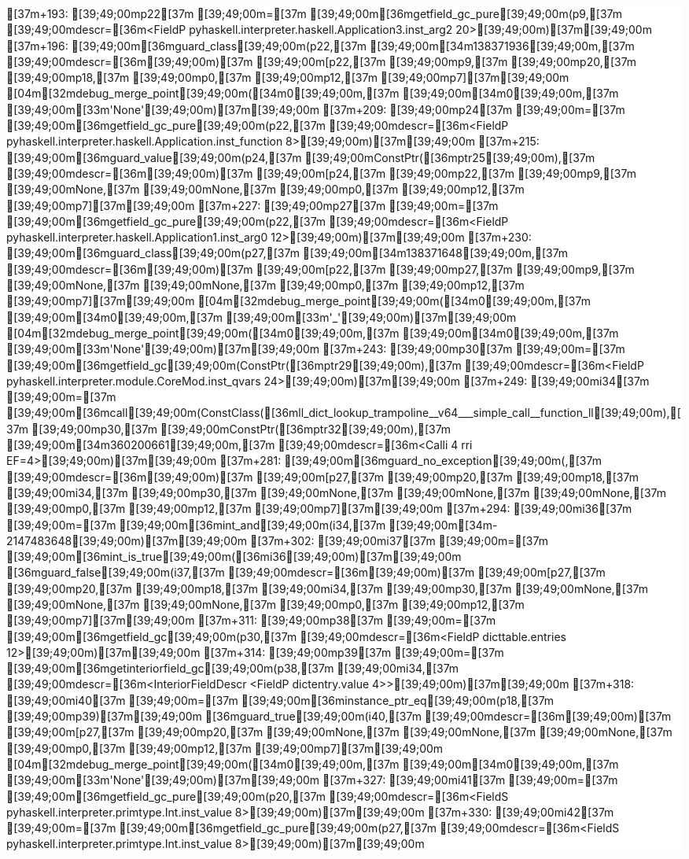[37m+193: [39;49;00mp22[37m [39;49;00m=[37m [39;49;00m[36mgetfield_gc_pure[39;49;00m(p9,[37m [39;49;00mdescr=[36m<FieldP pyhaskell.interpreter.haskell.Application3.inst_arg2 20>[39;49;00m)[37m[39;49;00m
[37m+196: [39;49;00m[36mguard_class[39;49;00m(p22,[37m [39;49;00m[34m138371936[39;49;00m,[37m [39;49;00mdescr=[36m<Guard11>[39;49;00m)[37m [39;49;00m[p22,[37m [39;49;00mp9,[37m [39;49;00mp20,[37m [39;49;00mp18,[37m [39;49;00mp0,[37m [39;49;00mp12,[37m [39;49;00mp7][37m[39;49;00m
[04m[32mdebug_merge_point[39;49;00m([34m0[39;49;00m,[37m [39;49;00m[34m0[39;49;00m,[37m [39;49;00m[33m'None'[39;49;00m)[37m[39;49;00m
[37m+209: [39;49;00mp24[37m [39;49;00m=[37m [39;49;00m[36mgetfield_gc_pure[39;49;00m(p22,[37m [39;49;00mdescr=[36m<FieldP pyhaskell.interpreter.haskell.Application.inst_function 8>[39;49;00m)[37m[39;49;00m
[37m+215: [39;49;00m[36mguard_value[39;49;00m(p24,[37m [39;49;00mConstPtr([36mptr25[39;49;00m),[37m [39;49;00mdescr=[36m<Guard12>[39;49;00m)[37m [39;49;00m[p24,[37m [39;49;00mp22,[37m [39;49;00mp9,[37m [39;49;00mNone,[37m [39;49;00mNone,[37m [39;49;00mp0,[37m [39;49;00mp12,[37m [39;49;00mp7][37m[39;49;00m
[37m+227: [39;49;00mp27[37m [39;49;00m=[37m [39;49;00m[36mgetfield_gc_pure[39;49;00m(p22,[37m [39;49;00mdescr=[36m<FieldP pyhaskell.interpreter.haskell.Application1.inst_arg0 12>[39;49;00m)[37m[39;49;00m
[37m+230: [39;49;00m[36mguard_class[39;49;00m(p27,[37m [39;49;00m[34m138371648[39;49;00m,[37m [39;49;00mdescr=[36m<Guard13>[39;49;00m)[37m [39;49;00m[p22,[37m [39;49;00mp27,[37m [39;49;00mp9,[37m [39;49;00mNone,[37m [39;49;00mNone,[37m [39;49;00mp0,[37m [39;49;00mp12,[37m [39;49;00mp7][37m[39;49;00m
[04m[32mdebug_merge_point[39;49;00m([34m0[39;49;00m,[37m [39;49;00m[34m0[39;49;00m,[37m [39;49;00m[33m'_'[39;49;00m)[37m[39;49;00m
[04m[32mdebug_merge_point[39;49;00m([34m0[39;49;00m,[37m [39;49;00m[34m0[39;49;00m,[37m [39;49;00m[33m'None'[39;49;00m)[37m[39;49;00m
[37m+243: [39;49;00mp30[37m [39;49;00m=[37m [39;49;00m[36mgetfield_gc[39;49;00m(ConstPtr([36mptr29[39;49;00m),[37m [39;49;00mdescr=[36m<FieldP pyhaskell.interpreter.module.CoreMod.inst_qvars 24>[39;49;00m)[37m[39;49;00m
[37m+249: [39;49;00mi34[37m [39;49;00m=[37m [39;49;00m[36mcall[39;49;00m(ConstClass([36mll_dict_lookup_trampoline__v64___simple_call__function_ll[39;49;00m),[37m [39;49;00mp30,[37m [39;49;00mConstPtr([36mptr32[39;49;00m),[37m [39;49;00m[34m360200661[39;49;00m,[37m [39;49;00mdescr=[36m<Calli 4 rri EF=4>[39;49;00m)[37m[39;49;00m
[37m+281: [39;49;00m[36mguard_no_exception[39;49;00m(,[37m [39;49;00mdescr=[36m<Guard14>[39;49;00m)[37m [39;49;00m[p27,[37m [39;49;00mp20,[37m [39;49;00mp18,[37m [39;49;00mi34,[37m [39;49;00mp30,[37m [39;49;00mNone,[37m [39;49;00mNone,[37m [39;49;00mNone,[37m [39;49;00mp0,[37m [39;49;00mp12,[37m [39;49;00mp7][37m[39;49;00m
[37m+294: [39;49;00mi36[37m [39;49;00m=[37m [39;49;00m[36mint_and[39;49;00m(i34,[37m [39;49;00m[34m-2147483648[39;49;00m)[37m[39;49;00m
[37m+302: [39;49;00mi37[37m [39;49;00m=[37m [39;49;00m[36mint_is_true[39;49;00m([36mi36[39;49;00m)[37m[39;49;00m
[36mguard_false[39;49;00m(i37,[37m [39;49;00mdescr=[36m<Guard15>[39;49;00m)[37m [39;49;00m[p27,[37m [39;49;00mp20,[37m [39;49;00mp18,[37m [39;49;00mi34,[37m [39;49;00mp30,[37m [39;49;00mNone,[37m [39;49;00mNone,[37m [39;49;00mNone,[37m [39;49;00mp0,[37m [39;49;00mp12,[37m [39;49;00mp7][37m[39;49;00m
[37m+311: [39;49;00mp38[37m [39;49;00m=[37m [39;49;00m[36mgetfield_gc[39;49;00m(p30,[37m [39;49;00mdescr=[36m<FieldP dicttable.entries 12>[39;49;00m)[37m[39;49;00m
[37m+314: [39;49;00mp39[37m [39;49;00m=[37m [39;49;00m[36mgetinteriorfield_gc[39;49;00m(p38,[37m [39;49;00mi34,[37m [39;49;00mdescr=[36m<InteriorFieldDescr <FieldP dictentry.value 4>>[39;49;00m)[37m[39;49;00m
[37m+318: [39;49;00mi40[37m [39;49;00m=[37m [39;49;00m[36minstance_ptr_eq[39;49;00m(p18,[37m [39;49;00mp39)[37m[39;49;00m
[36mguard_true[39;49;00m(i40,[37m [39;49;00mdescr=[36m<Guard16>[39;49;00m)[37m [39;49;00m[p27,[37m [39;49;00mp20,[37m [39;49;00mNone,[37m [39;49;00mNone,[37m [39;49;00mNone,[37m [39;49;00mp0,[37m [39;49;00mp12,[37m [39;49;00mp7][37m[39;49;00m
[04m[32mdebug_merge_point[39;49;00m([34m0[39;49;00m,[37m [39;49;00m[34m0[39;49;00m,[37m [39;49;00m[33m'None'[39;49;00m)[37m[39;49;00m
[37m+327: [39;49;00mi41[37m [39;49;00m=[37m [39;49;00m[36mgetfield_gc_pure[39;49;00m(p20,[37m [39;49;00mdescr=[36m<FieldS pyhaskell.interpreter.primtype.Int.inst_value 8>[39;49;00m)[37m[39;49;00m
[37m+330: [39;49;00mi42[37m [39;49;00m=[37m [39;49;00m[36mgetfield_gc_pure[39;49;00m(p27,[37m [39;49;00mdescr=[36m<FieldS pyhaskell.interpreter.primtype.Int.inst_value 8>[39;49;00m)[37m[39;49;00m